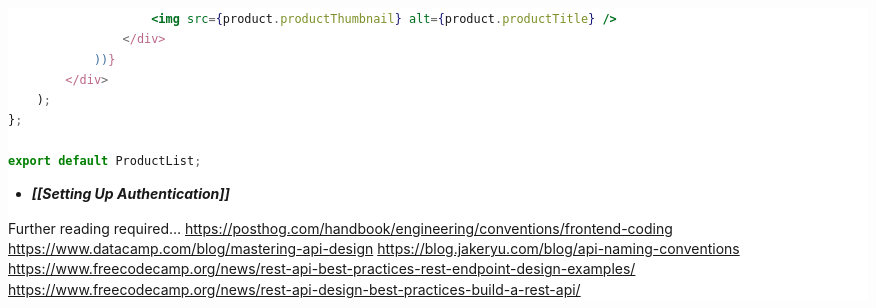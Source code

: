 ```jsx
                    <img src={product.productThumbnail} alt={product.productTitle} />
                </div>
            ))}
        </div>
    );
};

export default ProductList;

```


- ***[[Setting Up Authentication]]*** 



Further reading required… 
	https://posthog.com/handbook/engineering/conventions/frontend-coding
	https://www.datacamp.com/blog/mastering-api-design
	https://blog.jakeryu.com/blog/api-naming-conventions
	https://www.freecodecamp.org/news/rest-api-best-practices-rest-endpoint-design-examples/
	https://www.freecodecamp.org/news/rest-api-design-best-practices-build-a-rest-api/


